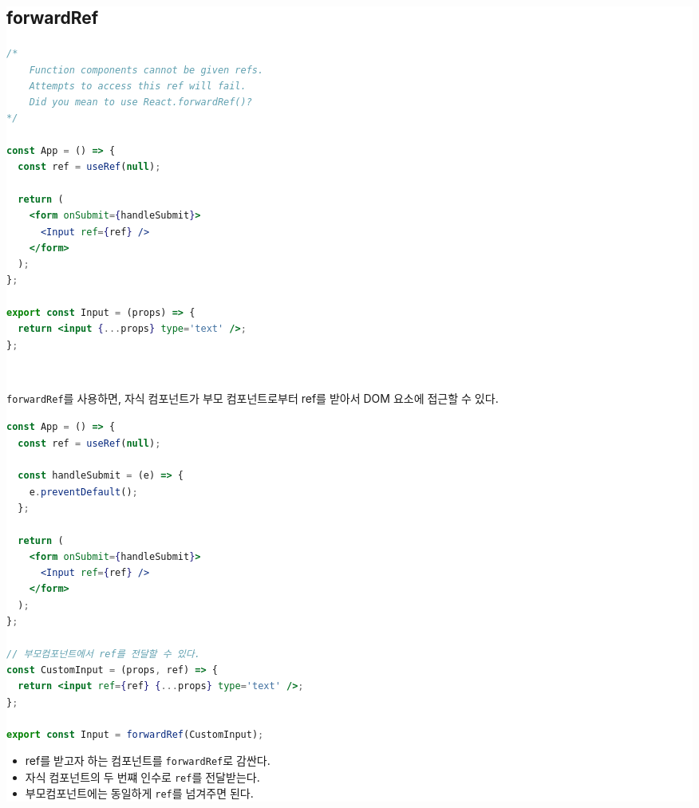 ## forwardRef

```jsx
/*
	Function components cannot be given refs. 
	Attempts to access this ref will fail. 
	Did you mean to use React.forwardRef()?
*/

const App = () => {
  const ref = useRef(null);

  return (
    <form onSubmit={handleSubmit}>
      <Input ref={ref} />
    </form>
  );
};

export const Input = (props) => {
  return <input {...props} type='text' />;
};
```

<br/>

`forwardRef`를 사용하면, 자식 컴포넌트가 부모 컴포넌트로부터 ref를 받아서 DOM 요소에 접근할 수 있다.

```jsx
const App = () => {
  const ref = useRef(null);

  const handleSubmit = (e) => {
    e.preventDefault();
  };

  return (
    <form onSubmit={handleSubmit}>
      <Input ref={ref} />
    </form>
  );
};

// 부모컴포넌트에서 ref를 전달할 수 있다.
const CustomInput = (props, ref) => {
  return <input ref={ref} {...props} type='text' />;
};

export const Input = forwardRef(CustomInput);
```

- ref를 받고자 하는 컴포넌트를 `forwardRef`로 감싼다.
- 자식 컴포넌트의 두 번쨰 인수로 `ref`를 전달받는다.
- 부모컴포넌트에는 동일하게 `ref`를 넘겨주면 된다.

